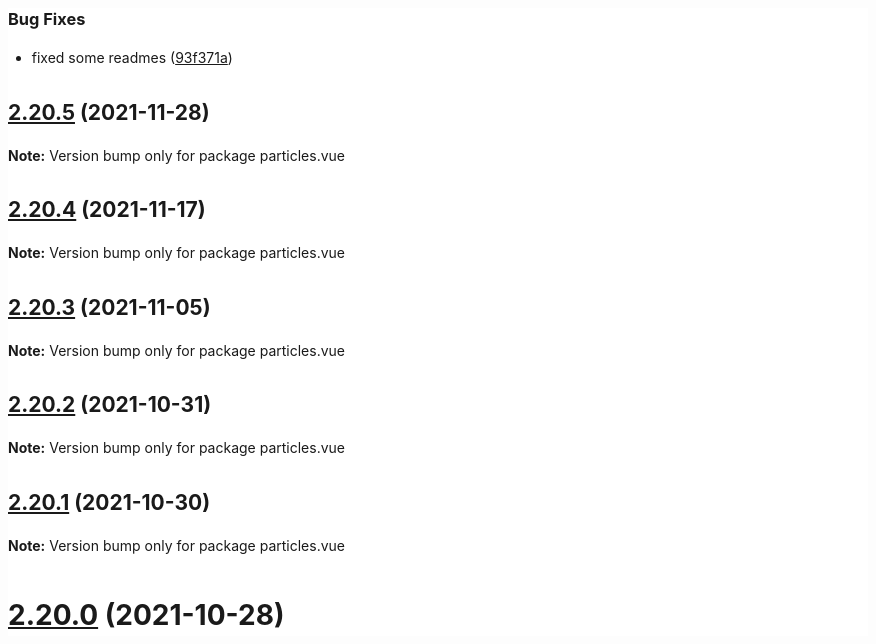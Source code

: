 
### Bug Fixes

* fixed some readmes ([93f371a](https://github.com/matteobruni/tsparticles/commit/93f371ab82a5074d34ec7632ade41edc3dbf0ec7))





## [2.20.5](https://github.com/matteobruni/tsparticles/compare/particles.vue@2.20.4...particles.vue@2.20.5) (2021-11-28)

**Note:** Version bump only for package particles.vue





## [2.20.4](https://github.com/matteobruni/tsparticles/compare/particles.vue@2.20.3...particles.vue@2.20.4) (2021-11-17)

**Note:** Version bump only for package particles.vue





## [2.20.3](https://github.com/matteobruni/tsparticles/compare/particles.vue@2.20.2...particles.vue@2.20.3) (2021-11-05)

**Note:** Version bump only for package particles.vue





## [2.20.2](https://github.com/matteobruni/tsparticles/compare/particles.vue@2.20.1...particles.vue@2.20.2) (2021-10-31)

**Note:** Version bump only for package particles.vue





## [2.20.1](https://github.com/matteobruni/tsparticles/compare/particles.vue@2.20.0...particles.vue@2.20.1) (2021-10-30)

**Note:** Version bump only for package particles.vue





# [2.20.0](https://github.com/matteobruni/tsparticles/compare/particles.vue@2.19.0...particles.vue@2.20.0) (2021-10-28)
